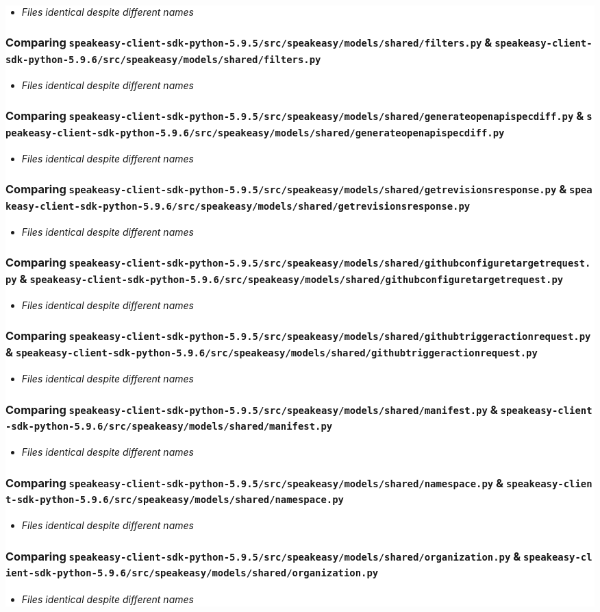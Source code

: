  * *Files identical despite different names*

### Comparing `speakeasy-client-sdk-python-5.9.5/src/speakeasy/models/shared/filters.py` & `speakeasy-client-sdk-python-5.9.6/src/speakeasy/models/shared/filters.py`

 * *Files identical despite different names*

### Comparing `speakeasy-client-sdk-python-5.9.5/src/speakeasy/models/shared/generateopenapispecdiff.py` & `speakeasy-client-sdk-python-5.9.6/src/speakeasy/models/shared/generateopenapispecdiff.py`

 * *Files identical despite different names*

### Comparing `speakeasy-client-sdk-python-5.9.5/src/speakeasy/models/shared/getrevisionsresponse.py` & `speakeasy-client-sdk-python-5.9.6/src/speakeasy/models/shared/getrevisionsresponse.py`

 * *Files identical despite different names*

### Comparing `speakeasy-client-sdk-python-5.9.5/src/speakeasy/models/shared/githubconfiguretargetrequest.py` & `speakeasy-client-sdk-python-5.9.6/src/speakeasy/models/shared/githubconfiguretargetrequest.py`

 * *Files identical despite different names*

### Comparing `speakeasy-client-sdk-python-5.9.5/src/speakeasy/models/shared/githubtriggeractionrequest.py` & `speakeasy-client-sdk-python-5.9.6/src/speakeasy/models/shared/githubtriggeractionrequest.py`

 * *Files identical despite different names*

### Comparing `speakeasy-client-sdk-python-5.9.5/src/speakeasy/models/shared/manifest.py` & `speakeasy-client-sdk-python-5.9.6/src/speakeasy/models/shared/manifest.py`

 * *Files identical despite different names*

### Comparing `speakeasy-client-sdk-python-5.9.5/src/speakeasy/models/shared/namespace.py` & `speakeasy-client-sdk-python-5.9.6/src/speakeasy/models/shared/namespace.py`

 * *Files identical despite different names*

### Comparing `speakeasy-client-sdk-python-5.9.5/src/speakeasy/models/shared/organization.py` & `speakeasy-client-sdk-python-5.9.6/src/speakeasy/models/shared/organization.py`

 * *Files identical despite different names*
